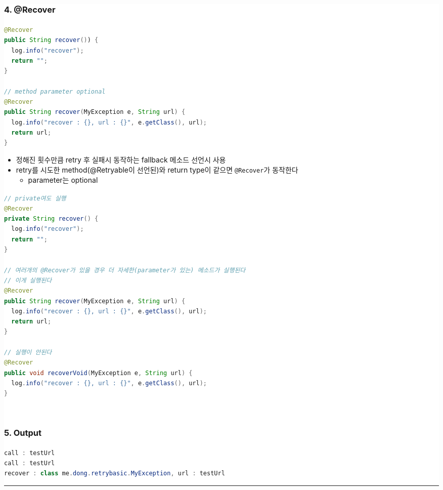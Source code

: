 ### 4. @Recover
```java
@Recover
public String recover()) {
  log.info("recover");
  return "";
}

// method parameter optional
@Recover
public String recover(MyException e, String url) {
  log.info("recover : {}, url : {}", e.getClass(), url);
  return url;
}
```
* 정해진 횟수만큼 retry 후 실패시 동작하는 fallback 메소드 선언시 사용
* retry를 시도한 method(@Retryable이 선언된)와 return type이 같으면 `@Recover`가 동작한다 
  * parameter는 optional


```java
// private여도 실행
@Recover
private String recover() {
  log.info("recover");
  return "";
}

// 여러개의 @Recover가 있을 경우 더 자세한(parameter가 있는) 메소드가 실행된다
// 이게 실행된다
@Recover
public String recover(MyException e, String url) {
  log.info("recover : {}, url : {}", e.getClass(), url);
  return url;
}

// 실행이 안된다
@Recover
public void recoverVoid(MyException e, String url) {
  log.info("recover : {}, url : {}", e.getClass(), url);
}
```

<br>

### 5. Output
```java
call : testUrl
call : testUrl
recover : class me.dong.retrybasic.MyException, url : testUrl
```

---
